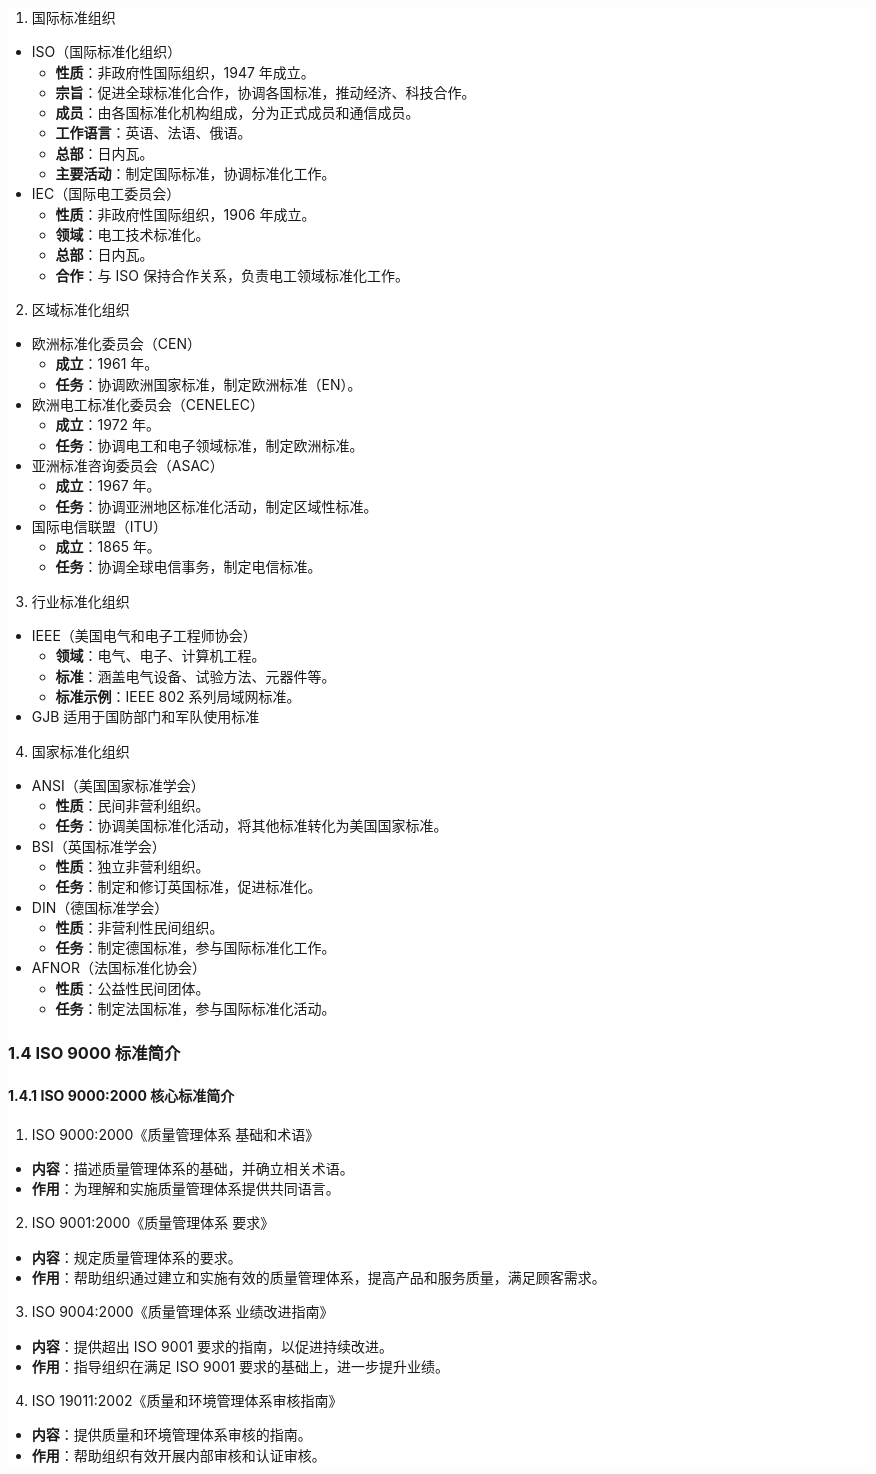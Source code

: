 1. 国际标准组织
  * ISO（国际标准化组织）
    - **性质**：非政府性国际组织，1947 年成立。
    - **宗旨**：促进全球标准化合作，协调各国标准，推动经济、科技合作。
    - **成员**：由各国标准化机构组成，分为正式成员和通信成员。
    - **工作语言**：英语、法语、俄语。
    - **总部**：日内瓦。
    - **主要活动**：制定国际标准，协调标准化工作。
  * IEC（国际电工委员会）
    - **性质**：非政府性国际组织，1906 年成立。
    - **领域**：电工技术标准化。
    - **总部**：日内瓦。
    - **合作**：与 ISO 保持合作关系，负责电工领域标准化工作。
2. 区域标准化组织
  * 欧洲标准化委员会（CEN）
    - **成立**：1961 年。
    - **任务**：协调欧洲国家标准，制定欧洲标准（EN）。
  * 欧洲电工标准化委员会（CENELEC）
    - **成立**：1972 年。
    - **任务**：协调电工和电子领域标准，制定欧洲标准。
  * 亚洲标准咨询委员会（ASAC）
    - **成立**：1967 年。
    - **任务**：协调亚洲地区标准化活动，制定区域性标准。
  * 国际电信联盟（ITU）
    - **成立**：1865 年。
    - **任务**：协调全球电信事务，制定电信标准。
3. 行业标准化组织
  * IEEE（美国电气和电子工程师协会）
    - **领域**：电气、电子、计算机工程。
    - **标准**：涵盖电气设备、试验方法、元器件等。
    - **标准示例**：IEEE 802 系列局域网标准。
  * GJB 适用于国防部门和军队使用标准
4. 国家标准化组织
  * ANSI（美国国家标准学会）
    - **性质**：民间非营利组织。
    - **任务**：协调美国标准化活动，将其他标准转化为美国国家标准。
  * BSI（英国标准学会）
    - **性质**：独立非营利组织。
    - **任务**：制定和修订英国标准，促进标准化。
  * DIN（德国标准学会）
    - **性质**：非营利性民间组织。
    - **任务**：制定德国标准，参与国际标准化工作。
  * AFNOR（法国标准化协会）
    - **性质**：公益性民间团体。
    - **任务**：制定法国标准，参与国际标准化活动。

### 1.4 ISO 9000 标准简介

#### 1.4.1 ISO 9000:2000 核心标准简介

1. ISO 9000:2000《质量管理体系 基础和术语》
  - **内容**：描述质量管理体系的基础，并确立相关术语。
  - **作用**：为理解和实施质量管理体系提供共同语言。
2. ISO 9001:2000《质量管理体系 要求》
  - **内容**：规定质量管理体系的要求。
  - **作用**：帮助组织通过建立和实施有效的质量管理体系，提高产品和服务质量，满足顾客需求。
3. ISO 9004:2000《质量管理体系 业绩改进指南》
  - **内容**：提供超出 ISO 9001 要求的指南，以促进持续改进。
  - **作用**：指导组织在满足 ISO 9001 要求的基础上，进一步提升业绩。
4. ISO 19011:2002《质量和环境管理体系审核指南》
  - **内容**：提供质量和环境管理体系审核的指南。
  - **作用**：帮助组织有效开展内部审核和认证审核。
